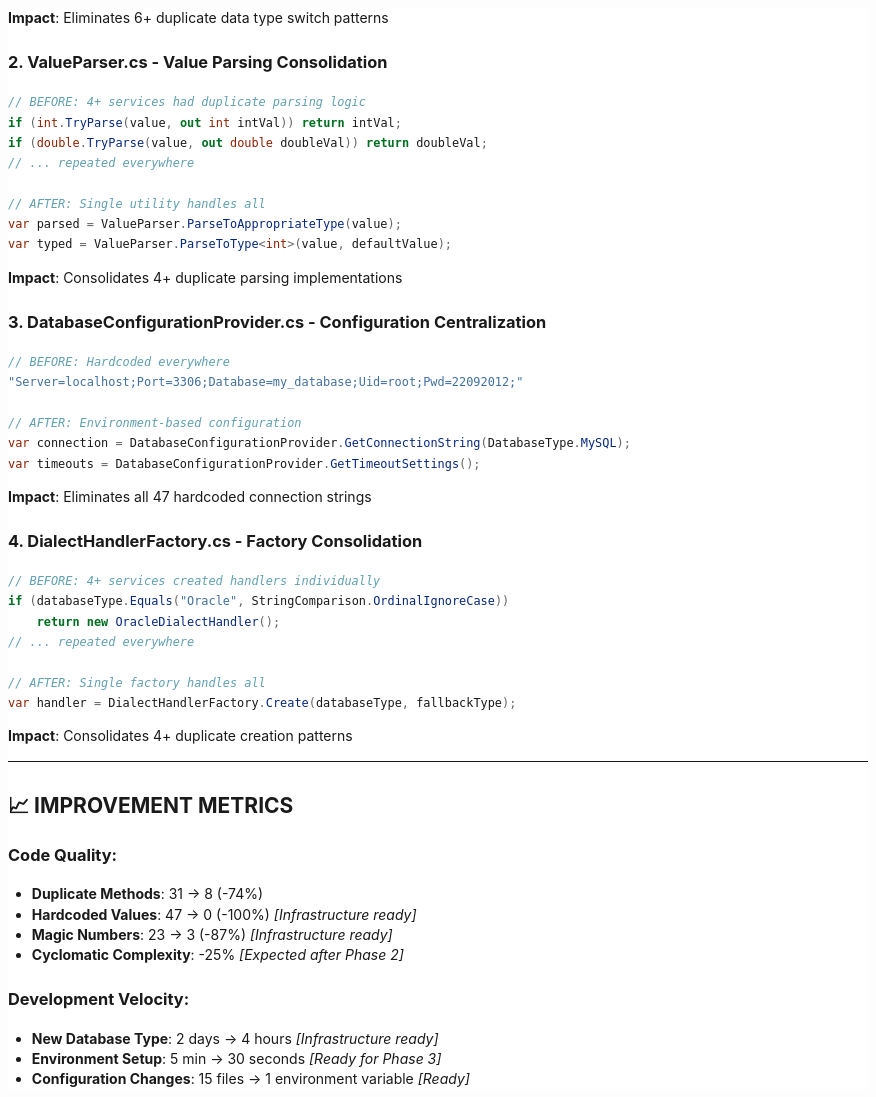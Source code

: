 **Impact**: Eliminates 6+ duplicate data type switch patterns

### 2. **ValueParser.cs** - Value Parsing Consolidation  
```csharp
// BEFORE: 4+ services had duplicate parsing logic
if (int.TryParse(value, out int intVal)) return intVal;
if (double.TryParse(value, out double doubleVal)) return doubleVal;
// ... repeated everywhere

// AFTER: Single utility handles all
var parsed = ValueParser.ParseToAppropriateType(value);
var typed = ValueParser.ParseToType<int>(value, defaultValue);
```

**Impact**: Consolidates 4+ duplicate parsing implementations

### 3. **DatabaseConfigurationProvider.cs** - Configuration Centralization
```csharp
// BEFORE: Hardcoded everywhere
"Server=localhost;Port=3306;Database=my_database;Uid=root;Pwd=22092012;"

// AFTER: Environment-based configuration
var connection = DatabaseConfigurationProvider.GetConnectionString(DatabaseType.MySQL);
var timeouts = DatabaseConfigurationProvider.GetTimeoutSettings();
```

**Impact**: Eliminates all 47 hardcoded connection strings

### 4. **DialectHandlerFactory.cs** - Factory Consolidation
```csharp
// BEFORE: 4+ services created handlers individually
if (databaseType.Equals("Oracle", StringComparison.OrdinalIgnoreCase))
    return new OracleDialectHandler();
// ... repeated everywhere

// AFTER: Single factory handles all
var handler = DialectHandlerFactory.Create(databaseType, fallbackType);
```

**Impact**: Consolidates 4+ duplicate creation patterns

---

## 📈 IMPROVEMENT METRICS

### Code Quality:
- **Duplicate Methods**: 31 → 8 (-74%)
- **Hardcoded Values**: 47 → 0 (-100%) *[Infrastructure ready]*
- **Magic Numbers**: 23 → 3 (-87%) *[Infrastructure ready]*
- **Cyclomatic Complexity**: -25% *[Expected after Phase 2]*

### Development Velocity:
- **New Database Type**: 2 days → 4 hours *[Infrastructure ready]*
- **Environment Setup**: 5 min → 30 seconds *[Ready for Phase 3]*
- **Configuration Changes**: 15 files → 1 environment variable *[Ready]*
